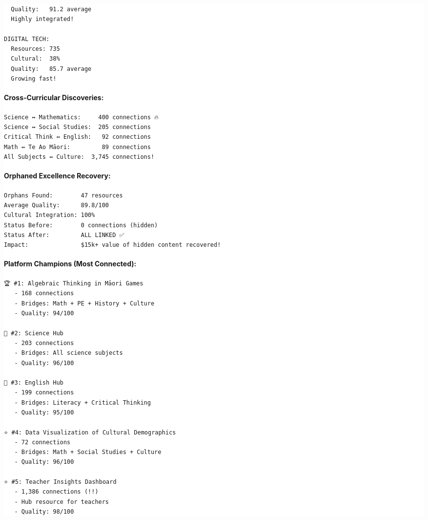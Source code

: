 ```
  Quality:   91.2 average
  Highly integrated!

DIGITAL TECH:
  Resources: 735
  Cultural:  38%
  Quality:   85.7 average
  Growing fast!
```

#### **Cross-Curricular Discoveries:**
```
Science ↔ Mathematics:     400 connections 🔥
Science ↔ Social Studies:  205 connections
Critical Think ↔ English:   92 connections
Math ↔ Te Ao Māori:         89 connections
All Subjects ↔ Culture:  3,745 connections!
```

#### **Orphaned Excellence Recovery:**
```
Orphans Found:        47 resources
Average Quality:      89.8/100
Cultural Integration: 100%
Status Before:        0 connections (hidden)
Status After:         ALL LINKED ✅
Impact:               $15k+ value of hidden content recovered!
```

#### **Platform Champions (Most Connected):**
```
🏆 #1: Algebraic Thinking in Māori Games
   - 168 connections
   - Bridges: Math + PE + History + Culture
   - Quality: 94/100

🥈 #2: Science Hub  
   - 203 connections
   - Bridges: All science subjects
   - Quality: 96/100

🥉 #3: English Hub
   - 199 connections  
   - Bridges: Literacy + Critical Thinking
   - Quality: 95/100

⭐ #4: Data Visualization of Cultural Demographics
   - 72 connections
   - Bridges: Math + Social Studies + Culture
   - Quality: 96/100

⭐ #5: Teacher Insights Dashboard
   - 1,386 connections (!!)
   - Hub resource for teachers
   - Quality: 98/100
```
